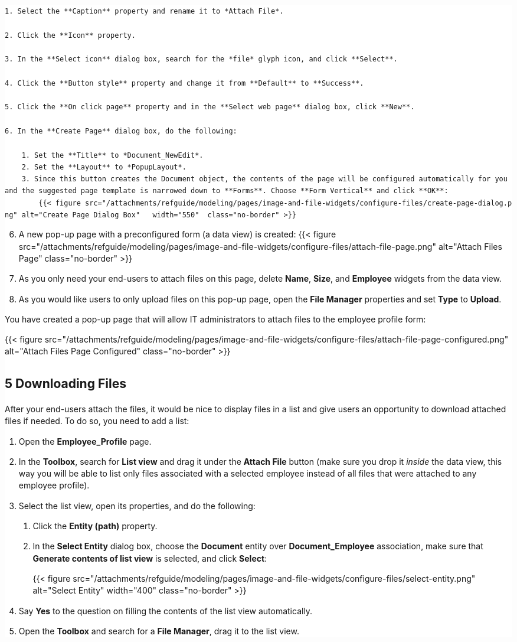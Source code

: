     1. Select the **Caption** property and rename it to *Attach File*.
    
    2. Click the **Icon** property. 
    
    3. In the **Select icon** dialog box, search for the *file* glyph icon, and click **Select**.
      
    4. Click the **Button style** property and change it from **Default** to **Success**. 
      
    5. Click the **On click page** property and in the **Select web page** dialog box, click **New**. 

    6. In the **Create Page** dialog box, do the following:

        1. Set the **Title** to *Document_NewEdit*.
        2. Set the **Layout** to *PopupLayout*.
        3. Since this button creates the Document object, the contents of the page will be configured automatically for you and the suggested page template is narrowed down to **Forms**. Choose **Form Vertical** and click **OK**:
            {{< figure src="/attachments/refguide/modeling/pages/image-and-file-widgets/configure-files/create-page-dialog.png" alt="Create Page Dialog Box"   width="550"  class="no-border" >}}
    
6. A new pop-up page with a preconfigured form (a data view) is created:
    {{< figure src="/attachments/refguide/modeling/pages/image-and-file-widgets/configure-files/attach-file-page.png" alt="Attach Files Page"     class="no-border" >}}
    
7. As you only need your end-users to attach files on this page, delete **Name**, **Size**, and **Employee** widgets from the data view. 

8. As you would like users to only upload files on this pop-up page, open the **File Manager** properties and set **Type** to **Upload**.

You have created a pop-up page that will allow IT administrators to attach files to the employee profile form:

{{< figure src="/attachments/refguide/modeling/pages/image-and-file-widgets/configure-files/attach-file-page-configured.png" alt="Attach Files Page Configured"    class="no-border" >}}

## 5 Downloading Files

After your end-users attach the files, it would be nice to display files in a list and give users an opportunity to download attached files if needed. To do so, you need to add a list:

1. Open the **Employee_Profile** page.

2. In the **Toolbox**, search for **List view** and drag it under the **Attach File** button (make sure you drop it *inside* the data view, this way you will be able to list only files associated with a selected employee instead of all files that were attached to any employee profile). 

3. Select the list view, open its properties, and do the following:

    1. Click the **Entity (path)** property.
    2. In the **Select Entity** dialog box, choose the **Document** entity over **Document_Employee** association, make sure that **Generate contents of list view** is selected, and click **Select**:

        {{< figure src="/attachments/refguide/modeling/pages/image-and-file-widgets/configure-files/select-entity.png" alt="Select Entity"   width="400"  class="no-border" >}}

4. Say **Yes** to the question on filling the contents of the list view automatically.

5. Open the **Toolbox** and search for a **File Manager**, drag it to the list view. 
